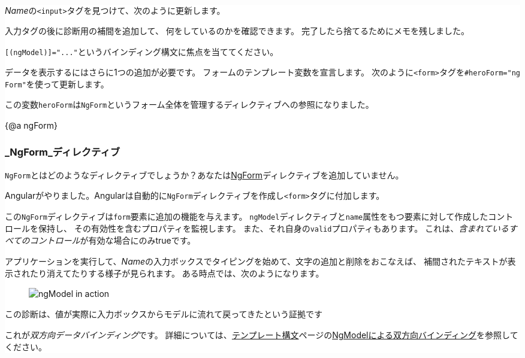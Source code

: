 *Name*の`<input>`タグを見つけて、次のように更新します。

<code-example path="forms/src/app/hero-form/hero-form.component.html" linenums="false" header="src/app/hero-form/hero-form.component.html (excerpt)" region="ngModelName-1">

</code-example>

<div class="alert is-helpful">

  入力タグの後に診断用の補間を追加して、
  何をしているのかを確認できます。
  完了したら捨てるためにメモを残しました。

</div>

`[(ngModel)]="..."`というバインディング構文に焦点を当ててください。

データを表示するにはさらに1つの追加が必要です。
フォームのテンプレート変数を宣言します。
次のように`<form>`タグを`#heroForm="ngForm"`を使って更新します。

<code-example path="forms/src/app/hero-form/hero-form.component.html" linenums="false" header="src/app/hero-form/hero-form.component.html (excerpt)" region="template-variable">

</code-example>

この変数`heroForm`は`NgForm`というフォーム全体を管理するディレクティブへの参照になりました。

<div class="alert is-helpful">

  {@a ngForm}

  ### _NgForm_ディレクティブ

  `NgForm`とはどのようなディレクティブでしょうか？あなたは[NgForm](api/forms/NgForm)ディレクティブを追加していません。

  Angularがやりました。Angularは自動的に`NgForm`ディレクティブを作成し`<form>`タグに付加します。

  この`NgForm`ディレクティブは`form`要素に追加の機能を与えます。
  `ngModel`ディレクティブと`name`属性をもつ要素に対して作成したコントロールを保持し、
  その有効性を含むプロパティを監視します。
  また、それ自身の`valid`プロパティもあります。
  これは、*含まれているすべてのコントロール*が有効な場合にのみtrueです。

</div>

アプリケーションを実行して、*Name*の入力ボックスでタイピングを始めて、文字の追加と削除をおこなえば、
補間されたテキストが表示されたり消えてたりする様子が見られます。
ある時点では、次のようになります。

<figure>
  <img src="generated/images/guide/forms/ng-model-in-action.png" alt="ngModel in action">
</figure>

この診断は、値が実際に入力ボックスからモデルに流れて戻ってきたという証拠です

<div class="alert is-helpful">

  これが*双方向データバインディング*です。
  詳細については、[テンプレート構文](guide/template-syntax)ページの[NgModelによる双方向バインディング](guide/template-syntax#ngModel)を参照してください。
